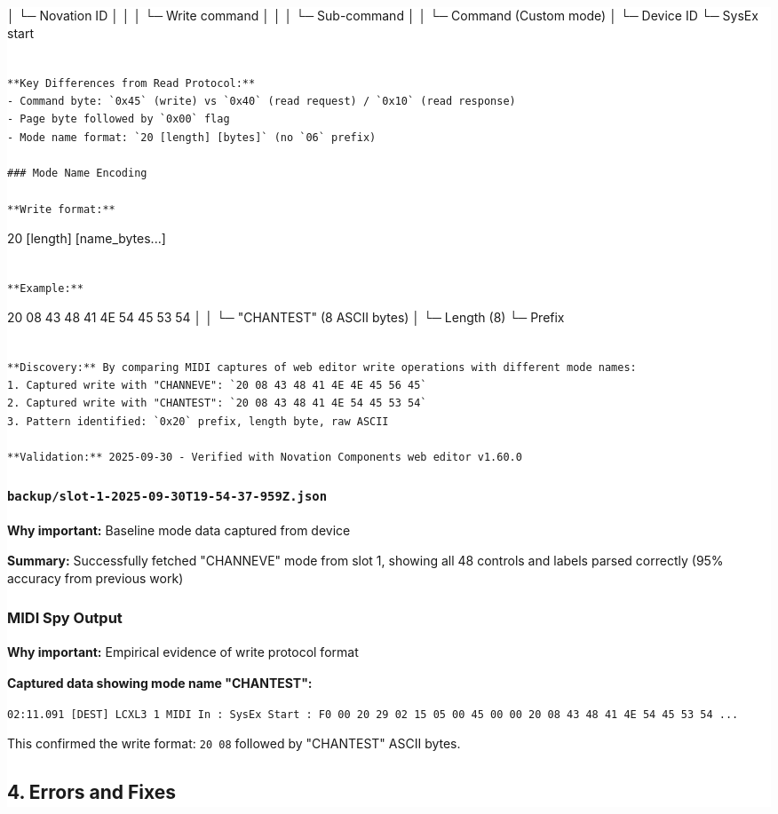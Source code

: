 │  └─ Novation ID       │  │  │  └─ Write command
│                       │  │  └─ Sub-command
│                       │  └─ Command (Custom mode)
│                       └─ Device ID
└─ SysEx start
```

**Key Differences from Read Protocol:**
- Command byte: `0x45` (write) vs `0x40` (read request) / `0x10` (read response)
- Page byte followed by `0x00` flag
- Mode name format: `20 [length] [bytes]` (no `06` prefix)

### Mode Name Encoding

**Write format:**
```
20 [length] [name_bytes...]
```

**Example:**
```
20 08 43 48 41 4E 54 45 53 54
│  │  └─ "CHANTEST" (8 ASCII bytes)
│  └─ Length (8)
└─ Prefix
```

**Discovery:** By comparing MIDI captures of web editor write operations with different mode names:
1. Captured write with "CHANNEVE": `20 08 43 48 41 4E 4E 45 56 45`
2. Captured write with "CHANTEST": `20 08 43 48 41 4E 54 45 53 54`
3. Pattern identified: `0x20` prefix, length byte, raw ASCII

**Validation:** 2025-09-30 - Verified with Novation Components web editor v1.60.0
```

### `backup/slot-1-2025-09-30T19-54-37-959Z.json`
**Why important:** Baseline mode data captured from device

**Summary:** Successfully fetched "CHANNEVE" mode from slot 1, showing all 48 controls and labels parsed correctly (95% accuracy from previous work)

### MIDI Spy Output
**Why important:** Empirical evidence of write protocol format

**Captured data showing mode name "CHANTEST":**
```
02:11.091 [DEST] LCXL3 1 MIDI In : SysEx Start : F0 00 20 29 02 15 05 00 45 00 00 20 08 43 48 41 4E 54 45 53 54 ...
```

This confirmed the write format: `20 08` followed by "CHANTEST" ASCII bytes.

## 4. Errors and Fixes
